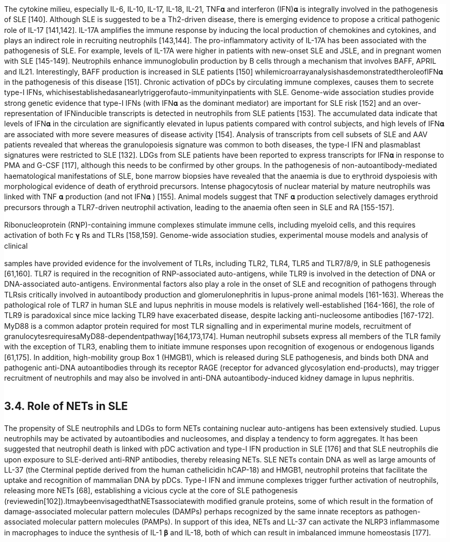 The cytokine milieu, especially IL-6, IL-10, IL-17, IL-18, IL-21, TNF𝛂 and interferon (IFN)𝛂 is integrally involved in the pathogenesis of SLE [140]. Although SLE is suggested to be a Th2-driven disease, there is emerging evidence to propose a critical pathogenic role of IL-17 [141,142]. IL-17A amplifies the immune response by inducing the local production of chemokines and cytokines, and plays an indirect role in recruiting neutrophils [143,144]. The pro-inflammatory activity of IL-17A has been associated with the pathogenesis of SLE. For example, levels of IL-17A were higher in patients with new-onset SLE and JSLE, and in pregnant women with SLE [145-149]. Neutrophils enhance immunoglobulin production by B cells through a mechanism that involves BAFF, APRIL and IL21. Interestingly, BAFF production is increased in SLE patients [150] whilemicroarrayanalysishasdemonstratedtheroleofIFN𝛂 in the pathogenesis of this disease [151]. Chronic activation of pDCs by circulating immune complexes, causes them to secrete type-I IFNs, whichisestablishedasanearlytriggerofauto-immunityinpatients with SLE. Genome-wide association studies provide strong genetic evidence that type-I IFNs (with IFN𝛂 as the dominant mediator) are important for SLE risk [152] and an over-representation of IFNinducible transcripts is detected in neutrophils from SLE patients [153]. The accumulated data indicate that levels of IFN𝛂 in the circulation are significantly elevated in lupus patients compared with control subjects, and high levels of IFN𝛂 are associated with more severe measures of disease activity [154]. Analysis of transcripts from cell subsets of SLE and AAV patients revealed that whereas the granulopoiesis signature was common to both diseases, the type-I IFN and plasmablast signatures were restricted to SLE [132]. LDGs from SLE patients have been reported to express transcripts for IFN𝛂 in response to PMA and G-CSF [117], although this needs to be confirmed by other groups. In the pathogenesis of non-autoantibody-mediated haematological manifestations of SLE, bone marrow biopsies have revealed that the anaemia is due to erythroid dyspoiesis with morphological evidence of death of erythroid precursors. Intense phagocytosis of nuclear material by mature neutrophils was linked with TNF 𝛂 production (and not IFN𝛂 ) [155]. Animal models suggest that TNF 𝛂 production selectively damages erythroid precursors through a TLR7-driven neutrophil activation, leading to the anaemia often seen in SLE and RA [155-157].

Ribonucleoprotein (RNP)-containing immune complexes stimulate immune cells, including myeloid cells, and this requires activation of both Fc 𝛄 Rs and TLRs [158,159]. Genome-wide association studies, experimental mouse models and analysis of clinical

samples have provided evidence for the involvement of TLRs, including TLR2, TLR4, TLR5 and TLR7/8/9, in SLE pathogenesis [61,160]. TLR7 is required in the recognition of RNP-associated auto-antigens, while TLR9 is involved in the detection of DNA or DNA-associated auto-antigens. Environmental factors also play a role in the onset of SLE and recognition of pathogens through TLRsis critically involved in autoantibody production and glomerulonephritis in lupus-prone animal models [161-163]. Whereas the pathological role of TLR7 in human SLE and lupus nephritis in mouse models is relatively well-established [164-166], the role of TLR9 is paradoxical since mice lacking TLR9 have exacerbated disease, despite lacking anti-nucleosome antibodies [167-172]. MyD88 is a common adaptor protein required for most TLR signalling and in experimental murine models, recruitment of granulocytesrequiresaMyD88-dependentpathway[164,173,174]. Human neutrophil subsets express all members of the TLR family with the exception of TLR3, enabling them to initiate immune responses upon recognition of exogenous or endogenous ligands [61,175]. In addition, high-mobility group Box 1 (HMGB1), which is released during SLE pathogenesis, and binds both DNA and pathogenic anti-DNA autoantibodies through its receptor RAGE (receptor for advanced glycosylation end-products), may trigger recruitment of neutrophils and may also be involved in anti-DNA autoantibody-induced kidney damage in lupus nephritis.

## 3.4. Role of NETs in SLE

The propensity of SLE neutrophils and LDGs to form NETs containing nuclear auto-antigens has been extensively studied. Lupus neutrophils may be activated by autoantibodies and nucleosomes, and display a tendency to form aggregates. It has been suggested that neutrophil death is linked with pDC activation and type-I IFN production in SLE [176] and that SLE neutrophils die upon exposure to SLE-derived anti-RNP antibodies, thereby releasing NETs. SLE NETs contain DNA as well as large amounts of LL-37 (the Cterminal peptide derived from the human cathelicidin hCAP-18) and HMGB1, neutrophil proteins that facilitate the uptake and recognition of mammalian DNA by pDCs. Type-I IFN and immune complexes trigger further activation of neutrophils, releasing more NETs [68], establishing a vicious cycle at the core of SLE pathogenesis (reviewedin[102]).ItmaybeenvisagedthatNETsassociatewith modified granule proteins, some of which result in the formation of damage-associated molecular pattern molecules (DAMPs) perhaps recognized by the same innate receptors as pathogen-associated molecular pattern molecules (PAMPs). In support of this idea, NETs and LL-37 can activate the NLRP3 inflammasome in macrophages to induce the synthesis of IL-1 𝛃 and IL-18, both of which can result in imbalanced immune homeostasis [177].
